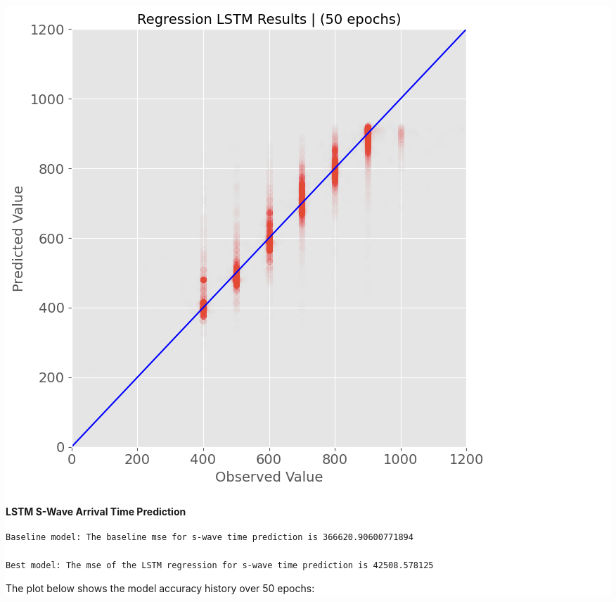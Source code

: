 ![plot](./Figures/LSTM_regression_pwave_predicted.png) 


**LSTM S-Wave Arrival Time Prediction**
```
Baseline model: The baseline mse for s-wave time prediction is 366620.90600771894

Best model: The mse of the LSTM regression for s-wave time prediction is 42508.578125 

```
The plot below shows the model accuracy history over 50 epochs:
